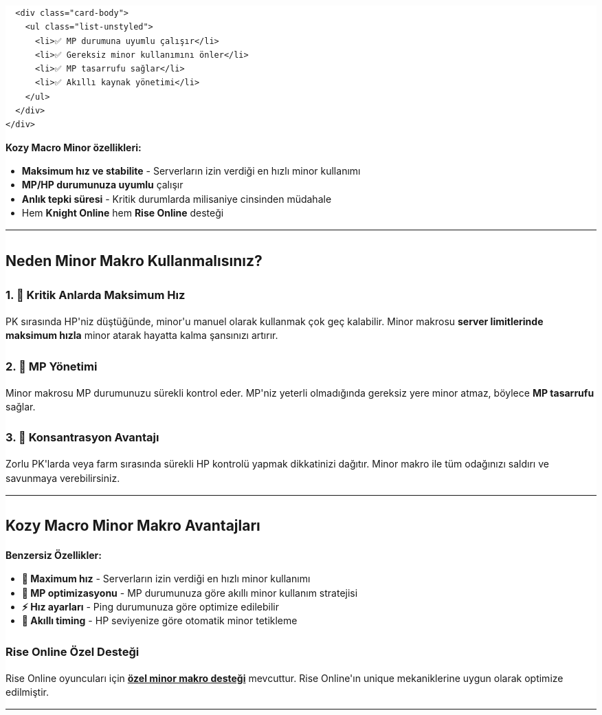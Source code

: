       <div class="card-body">
        <ul class="list-unstyled">
          <li>✅ MP durumuna uyumlu çalışır</li>
          <li>✅ Gereksiz minor kullanımını önler</li>
          <li>✅ MP tasarrufu sağlar</li>
          <li>✅ Akıllı kaynak yönetimi</li>
        </ul>
      </div>
    </div>
  </div>
</div>

**Kozy Macro Minor özellikleri:**
- **Maksimum hız ve stabilite** - Serverların izin verdiği en hızlı minor kullanımı
- **MP/HP durumunuza uyumlu** çalışır
- **Anlık tepki süresi** - Kritik durumlarda milisaniye cinsinden müdahale
- Hem **Knight Online** hem **Rise Online** desteği

---

## Neden Minor Makro Kullanmalısınız?

### 1. 🎯 Kritik Anlarda Maksimum Hız
PK sırasında HP'niz düştüğünde, minor'u manuel olarak kullanmak çok geç kalabilir. Minor makrosu **server limitlerinde maksimum hızla** minor atarak hayatta kalma şansınızı artırır.

### 2. 💊 MP Yönetimi
Minor makrosu MP durumunuzu sürekli kontrol eder. MP'niz yeterli olmadığında gereksiz yere minor atmaz, böylece **MP tasarrufu** sağlar.

### 3. 🧠 Konsantrasyon Avantajı
Zorlu PK'larda veya farm sırasında sürekli HP kontrolü yapmak dikkatinizi dağıtır. Minor makro ile tüm odağınızı saldırı ve savunmaya verebilirsiniz.

---

## Kozy Macro Minor Makro Avantajları

<div class="alert alert-info" role="alert">
  <strong>Benzersiz Özellikler:</strong>
</div>

- **🥇 Maximum hız** - Serverların izin verdiği en hızlı minor kullanımı
- **🧠 MP optimizasyonu** - MP durumunuza göre akıllı minor kullanım stratejisi
- **⚡ Hız ayarları** - Ping durumunuza göre optimize edilebilir
- **🎯 Akıllı timing** - HP seviyenize göre otomatik minor tetikleme

### Rise Online Özel Desteği
Rise Online oyuncuları için **[özel minor makro desteği](/videos/#rise-minor)** mevcuttur. Rise Online'ın unique mekaniklerine uygun olarak optimize edilmiştir.

---